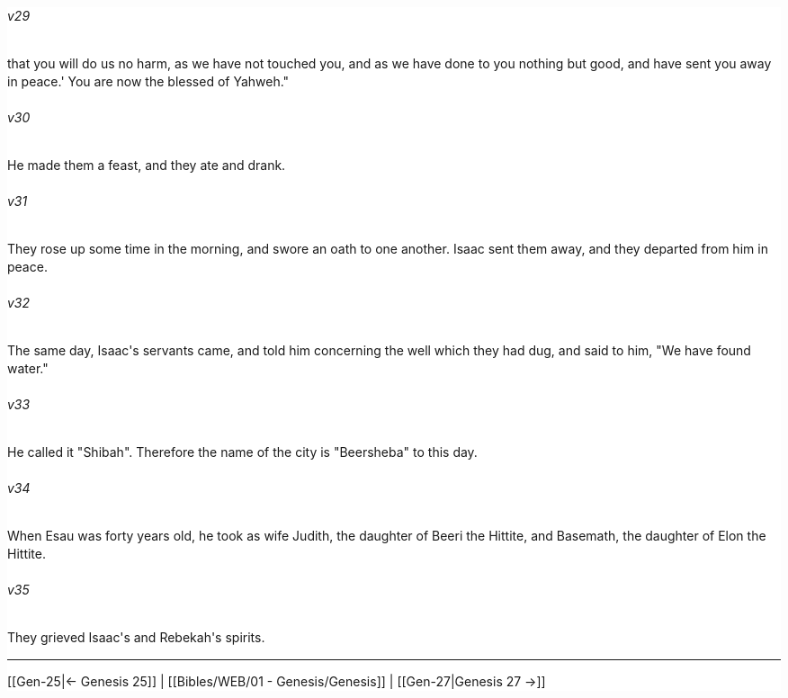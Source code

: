 ###### v29 
that you will do us no harm, as we have not touched you, and as we have done to you nothing but good, and have sent you away in peace.' You are now the blessed of Yahweh." 

###### v30 
He made them a feast, and they ate and drank. 

###### v31 
They rose up some time in the morning, and swore an oath to one another. Isaac sent them away, and they departed from him in peace. 

###### v32 
The same day, Isaac's servants came, and told him concerning the well which they had dug, and said to him, "We have found water." 

###### v33 
He called it "Shibah". Therefore the name of the city is "Beersheba" to this day. 

###### v34 
When Esau was forty years old, he took as wife Judith, the daughter of Beeri the Hittite, and Basemath, the daughter of Elon the Hittite. 

###### v35 
They grieved Isaac's and Rebekah's spirits.

***
[[Gen-25|← Genesis 25]] | [[Bibles/WEB/01 - Genesis/Genesis]] | [[Gen-27|Genesis 27 →]]
